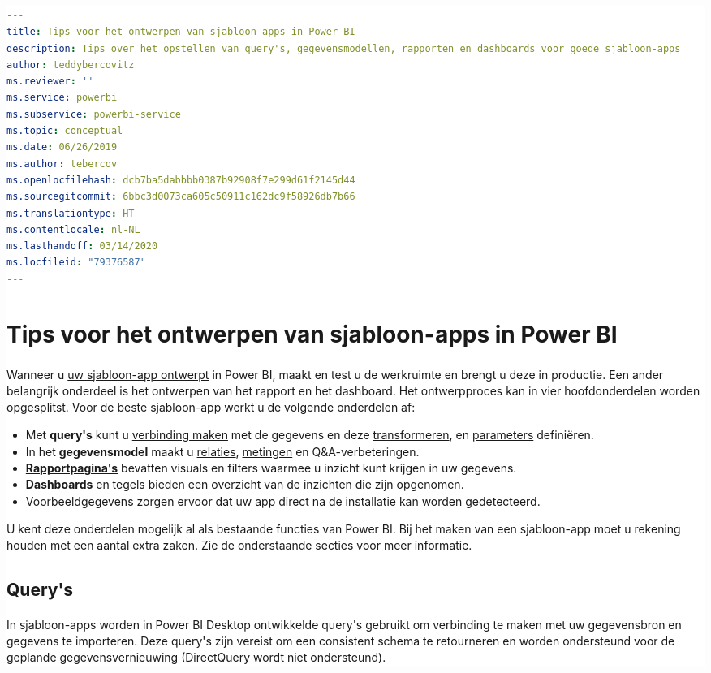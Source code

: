 ```yaml
---
title: Tips voor het ontwerpen van sjabloon-apps in Power BI
description: Tips over het opstellen van query's, gegevensmodellen, rapporten en dashboards voor goede sjabloon-apps
author: teddybercovitz
ms.reviewer: ''
ms.service: powerbi
ms.subservice: powerbi-service
ms.topic: conceptual
ms.date: 06/26/2019
ms.author: tebercov
ms.openlocfilehash: dcb7ba5dabbbb0387b92908f7e299d61f2145d44
ms.sourcegitcommit: 6bbc3d0073ca605c50911c162dc9f58926db7b66
ms.translationtype: HT
ms.contentlocale: nl-NL
ms.lasthandoff: 03/14/2020
ms.locfileid: "79376587"
---
```

# <a name="tips-for-authoring-template-apps-in-power-bi"></a>Tips voor het ontwerpen van sjabloon-apps in Power BI

Wanneer u [uw sjabloon-app ontwerpt](service-template-apps-create.md) in Power BI, maakt en test u de werkruimte en brengt u deze in productie. Een ander belangrijk onderdeel is het ontwerpen van het rapport en het dashboard. Het ontwerpproces kan in vier hoofdonderdelen worden opgesplitst. Voor de beste sjabloon-app werkt u de volgende onderdelen af:

* Met **query's** kunt u [verbinding maken](desktop-connect-to-data.md) met de gegevens en deze [transformeren](desktop-query-overview.md), en [parameters](https://powerbi.microsoft.com/blog/deep-dive-into-query-parameters-and-power-bi-templates/) definiëren. 
* In het **gegevensmodel** maakt u [relaties](desktop-create-and-manage-relationships.md), [metingen](desktop-measures.md) en Q&A-verbeteringen.  
* **[Rapportpagina's](desktop-report-view.md)** bevatten visuals en filters waarmee u inzicht kunt krijgen in uw gegevens.  
* **[Dashboards](consumer/end-user-dashboards.md)** en [tegels](service-dashboard-create.md) bieden een overzicht van de inzichten die zijn opgenomen.
* Voorbeeldgegevens zorgen ervoor dat uw app direct na de installatie kan worden gedetecteerd.

U kent deze onderdelen mogelijk al als bestaande functies van Power BI. Bij het maken van een sjabloon-app moet u rekening houden met een aantal extra zaken. Zie de onderstaande secties voor meer informatie.

<a name="queries"></a>

## <a name="queries"></a>Query's
In sjabloon-apps worden in Power BI Desktop ontwikkelde query's gebruikt om verbinding te maken met uw gegevensbron en gegevens te importeren. Deze query's zijn vereist om een consistent schema te retourneren en worden ondersteund voor de geplande gegevensvernieuwing (DirectQuery wordt niet ondersteund).
